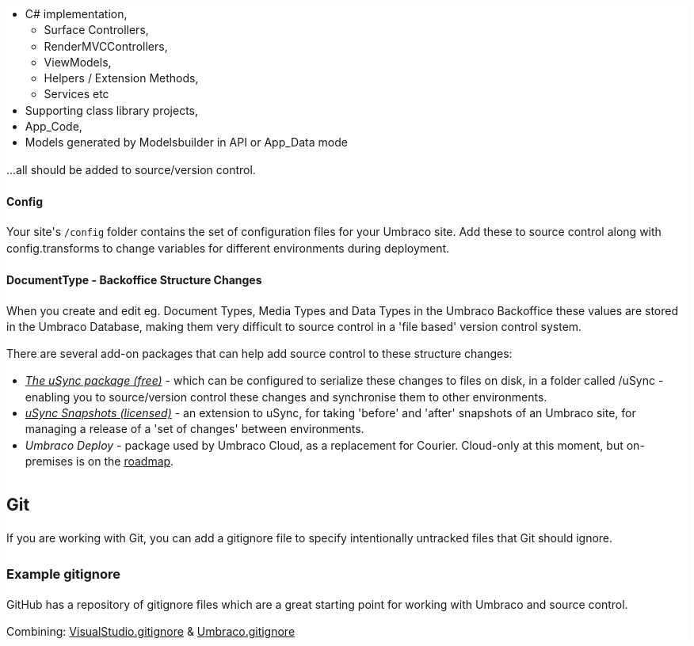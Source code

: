 * C# implementation,
  * Surface Controllers,
  * RenderMVCControllers,
  * ViewModels,
  * Helpers / Extension Methods,
  * Services etc
* Supporting class library projects,
* App\_Code,
* Models generated by Modelsbuilder in API or App\_Data mode

...all should be added to source/version control.

#### Config

Your site's `/config` folder contains the set of configuration files for your Umbraco site. Add these to source control along with config.transforms to change variables for different environments during deployment.

#### DocumentType - Backoffice Structure Changes

When you create and edit eg. Document Types, Media Types and Data Types in the Umbraco Backoffice these values are stored in the Umbraco Database, making them very difficult to source control in a 'file based' version control system.

There are several add-on packages that can help add source control to these structure changes:

* [_The uSync package (free)_](https://our.umbraco.com/projects/developer-tools/usync/) - which can be configured to serialize these changes to files on disk, in a folder called /uSync - enabling you to source/version control these changes and synchronise them to other environments.
* [_uSync Snapshots (licensed)_](https://our.umbraco.com/packages/developer-tools/usyncsnapshots/) - an extension to uSync, for taking 'before' and 'after' snapshots of an Umbraco site, for managing a release of a 'set of changes' between environments.
* _Umbraco Deploy_ - package used by Umbraco Cloud, as a replacement for Courier. Cloud-only at this moment, but on-premises is on the [roadmap](https://umbraco.com/products/roadmap/).

## Git

If you are working with Git, you can add a gitignore file to specify intentionally untracked files that Git should ignore.

### Example gitignore

GitHub has a repository of gitignore files which are a great starting point for working with Umbraco and source control.

Combining: [VisualStudio.gitignore](https://github.com/github/gitignore/blob/main/VisualStudio.gitignore) & [Umbraco.gitignore](https://github.com/github/gitignore/blob/main/community/DotNet/Umbraco.gitignore)
